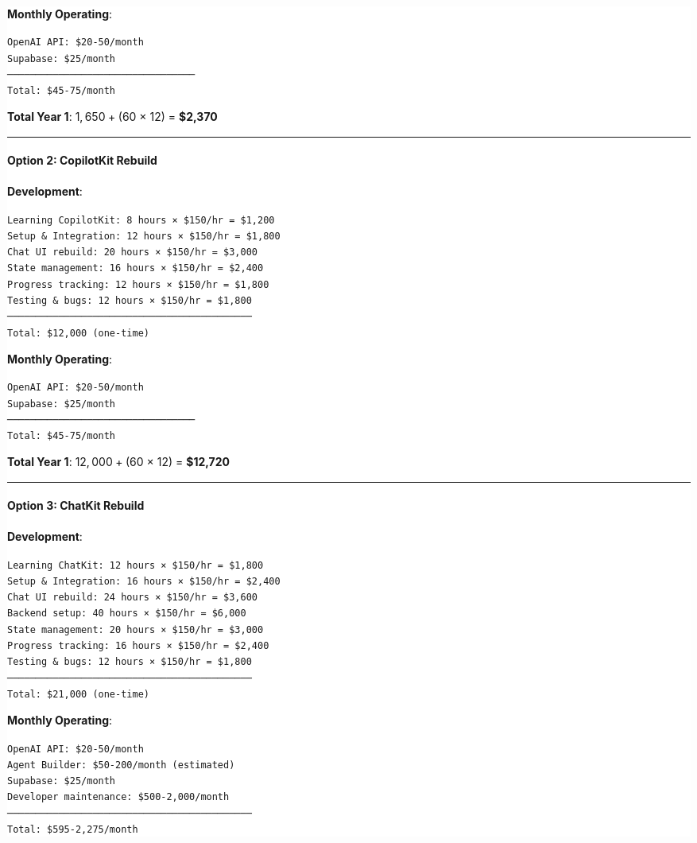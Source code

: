 **Monthly Operating**:
```
OpenAI API: $20-50/month
Supabase: $25/month
─────────────────────────────────
Total: $45-75/month
```

**Total Year 1**: $1,650 + ($60 × 12) = **$2,370**

---

#### Option 2: CopilotKit Rebuild

**Development**:
```
Learning CopilotKit: 8 hours × $150/hr = $1,200
Setup & Integration: 12 hours × $150/hr = $1,800
Chat UI rebuild: 20 hours × $150/hr = $3,000
State management: 16 hours × $150/hr = $2,400
Progress tracking: 12 hours × $150/hr = $1,800
Testing & bugs: 12 hours × $150/hr = $1,800
───────────────────────────────────────────
Total: $12,000 (one-time)
```

**Monthly Operating**:
```
OpenAI API: $20-50/month
Supabase: $25/month
─────────────────────────────────
Total: $45-75/month
```

**Total Year 1**: $12,000 + ($60 × 12) = **$12,720**

---

#### Option 3: ChatKit Rebuild

**Development**:
```
Learning ChatKit: 12 hours × $150/hr = $1,800
Setup & Integration: 16 hours × $150/hr = $2,400
Chat UI rebuild: 24 hours × $150/hr = $3,600
Backend setup: 40 hours × $150/hr = $6,000
State management: 20 hours × $150/hr = $3,000
Progress tracking: 16 hours × $150/hr = $2,400
Testing & bugs: 12 hours × $150/hr = $1,800
───────────────────────────────────────────
Total: $21,000 (one-time)
```

**Monthly Operating**:
```
OpenAI API: $20-50/month
Agent Builder: $50-200/month (estimated)
Supabase: $25/month
Developer maintenance: $500-2,000/month
───────────────────────────────────────────
Total: $595-2,275/month
```
